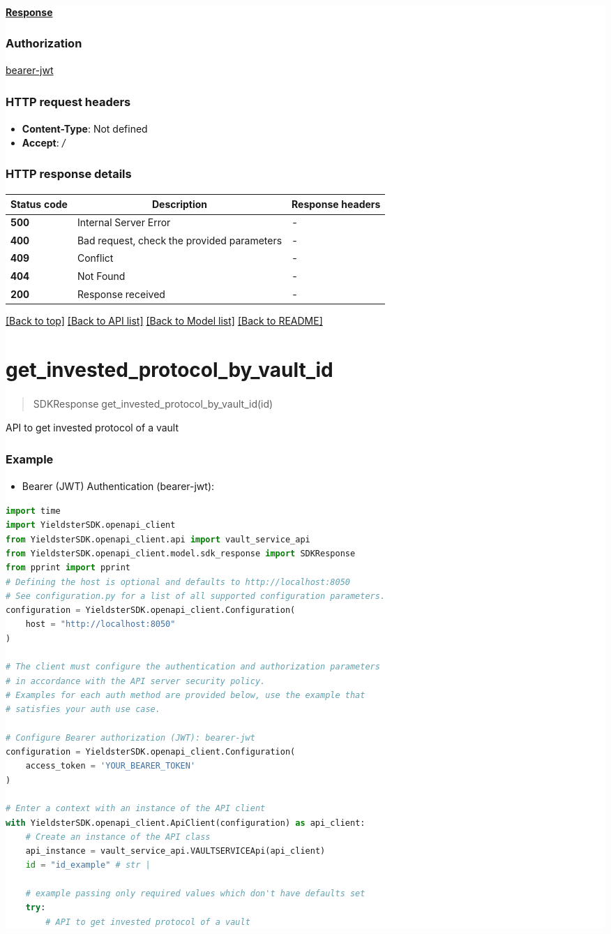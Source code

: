 [**Response**](Response.md)

### Authorization

[bearer-jwt](../README.md#bearer-jwt)

### HTTP request headers

 - **Content-Type**: Not defined
 - **Accept**: */*


### HTTP response details

| Status code | Description | Response headers |
|-------------|-------------|------------------|
**500** | Internal Server Error |  -  |
**400** | Bad request, check the provided parameters |  -  |
**409** | Conflict |  -  |
**404** | Not Found |  -  |
**200** | Response received |  -  |

[[Back to top]](#) [[Back to API list]](../README.md#documentation-for-api-endpoints) [[Back to Model list]](../README.md#documentation-for-models) [[Back to README]](../README.md)

# **get_invested_protocol_by_vault_id**
> SDKResponse get_invested_protocol_by_vault_id(id)

API to get invested protocol of a vault

### Example

* Bearer (JWT) Authentication (bearer-jwt):

```python
import time
import YieldsterSDK.openapi_client
from YieldsterSDK.openapi_client.api import vault_service_api
from YieldsterSDK.openapi_client.model.sdk_response import SDKResponse
from pprint import pprint
# Defining the host is optional and defaults to http://localhost:8050
# See configuration.py for a list of all supported configuration parameters.
configuration = YieldsterSDK.openapi_client.Configuration(
    host = "http://localhost:8050"
)

# The client must configure the authentication and authorization parameters
# in accordance with the API server security policy.
# Examples for each auth method are provided below, use the example that
# satisfies your auth use case.

# Configure Bearer authorization (JWT): bearer-jwt
configuration = YieldsterSDK.openapi_client.Configuration(
    access_token = 'YOUR_BEARER_TOKEN'
)

# Enter a context with an instance of the API client
with YieldsterSDK.openapi_client.ApiClient(configuration) as api_client:
    # Create an instance of the API class
    api_instance = vault_service_api.VAULTSERVICEApi(api_client)
    id = "id_example" # str | 

    # example passing only required values which don't have defaults set
    try:
        # API to get invested protocol of a vault
```